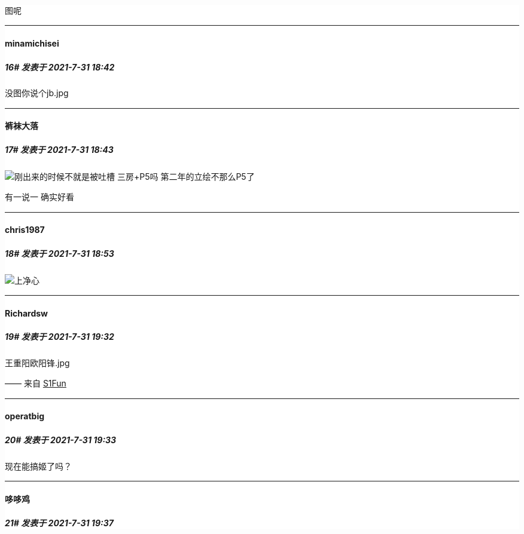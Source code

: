 
图呢


*****

####  minamichisei  
##### 16#       发表于 2021-7-31 18:42


没图你说个jb.jpg


*****

####  裤袜大落  
##### 17#       发表于 2021-7-31 18:43


<img src="https://static.saraba1st.com/image/smiley/face2017/067.png" referrerpolicy="no-referrer">刚出来的时候不就是被吐槽 三房+P5吗 第二年的立绘不那么P5了 

有一说一 确实好看


*****

####  chris1987  
##### 18#       发表于 2021-7-31 18:53


<img src="https://static.saraba1st.com/image/smiley/face2017/072.png" referrerpolicy="no-referrer">上净心


*****

####  Richardsw  
##### 19#       发表于 2021-7-31 19:32


王重阳欧阳锋.jpg

—— 来自 [S1Fun](https://s1fun.koalcat.com)


*****

####  operatbig  
##### 20#       发表于 2021-7-31 19:33


现在能搞姬了吗？


*****

####  哆哆鸡  
##### 21#       发表于 2021-7-31 19:37

